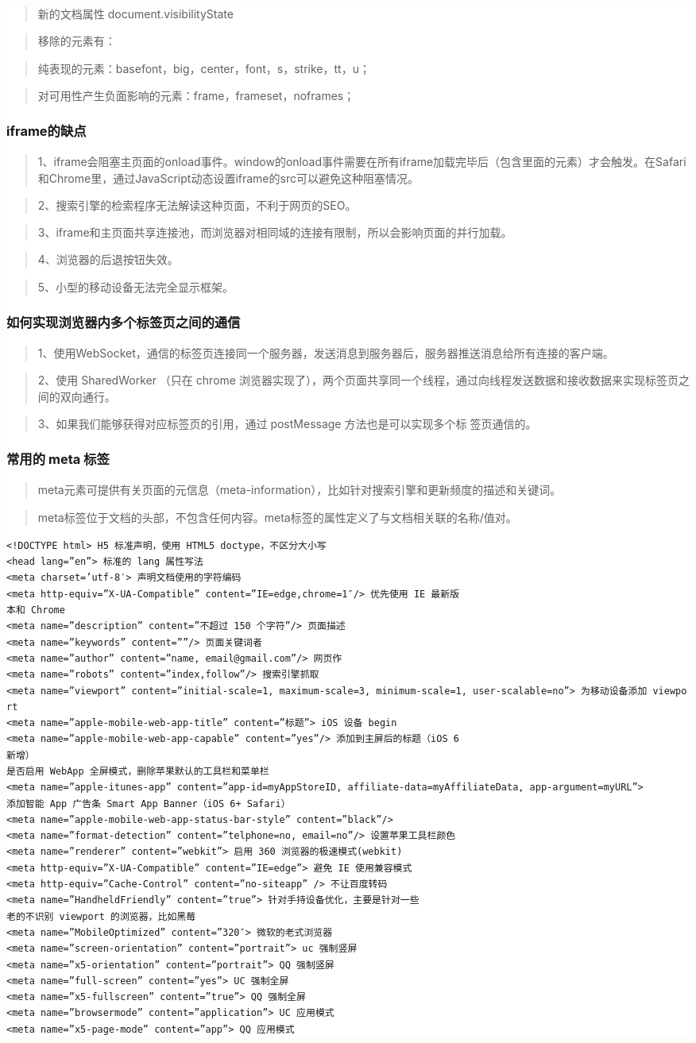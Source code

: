 > 新的文档属性 document.visibilityState

> 移除的元素有：

> 纯表现的元素：basefont，big，center，font，s，strike，tt，u；

> 对可用性产生负面影响的元素：frame，frameset，noframes；

### iframe的缺点

> 1、iframe会阻塞主页面的onload事件。window的onload事件需要在所有iframe加载完毕后（包含里面的元素）才会触发。在Safari和Chrome里，通过JavaScript动态设置iframe的src可以避免这种阻塞情况。

> 2、搜索引擎的检索程序无法解读这种页面，不利于网页的SEO。

> 3、iframe和主页面共享连接池，而浏览器对相同域的连接有限制，所以会影响页面的并行加载。

> 4、浏览器的后退按钮失效。

> 5、小型的移动设备无法完全显示框架。

### 如何实现浏览器内多个标签页之间的通信

> 1、使用WebSocket，通信的标签页连接同一个服务器，发送消息到服务器后，服务器推送消息给所有连接的客户端。

> 2、使用 SharedWorker （只在 chrome 浏览器实现了），两个页面共享同一个线程，通过向线程发送数据和接收数据来实现标签页之间的双向通行。

> 3、如果我们能够获得对应标签页的引用，通过 postMessage 方法也是可以实现多个标
签页通信的。

### 常用的 meta 标签

> meta元素可提供有关页面的元信息（meta-information），比如针对搜索引擎和更新频度的描述和关键词。

> meta标签位于文档的头部，不包含任何内容。meta标签的属性定义了与文档相关联的名称/值对。

```
<!DOCTYPE html> H5 标准声明，使用 HTML5 doctype，不区分大小写
<head lang=”en”> 标准的 lang 属性写法
<meta charset=’utf-8′> 声明文档使用的字符编码
<meta http-equiv=”X-UA-Compatible” content=”IE=edge,chrome=1″/> 优先使用 IE 最新版
本和 Chrome
<meta name=”description” content=”不超过 150 个字符”/> 页面描述
<meta name=”keywords” content=””/> 页面关键词者
<meta name=”author” content=”name, email@gmail.com”/> 网页作
<meta name=”robots” content=”index,follow”/> 搜索引擎抓取
<meta name=”viewport” content=”initial-scale=1, maximum-scale=3, minimum-scale=1, user-scalable=no”> 为移动设备添加 viewport
<meta name=”apple-mobile-web-app-title” content=”标题”> iOS 设备 begin
<meta name=”apple-mobile-web-app-capable” content=”yes”/> 添加到主屏后的标题（iOS 6
新增）
是否启用 WebApp 全屏模式，删除苹果默认的工具栏和菜单栏
<meta name=”apple-itunes-app” content=”app-id=myAppStoreID, affiliate-data=myAffiliateData, app-argument=myURL”>
添加智能 App 广告条 Smart App Banner（iOS 6+ Safari）
<meta name=”apple-mobile-web-app-status-bar-style” content=”black”/>
<meta name=”format-detection” content=”telphone=no, email=no”/> 设置苹果工具栏颜色
<meta name=”renderer” content=”webkit”> 启用 360 浏览器的极速模式(webkit)
<meta http-equiv=”X-UA-Compatible” content=”IE=edge”> 避免 IE 使用兼容模式
<meta http-equiv=”Cache-Control” content=”no-siteapp” /> 不让百度转码
<meta name=”HandheldFriendly” content=”true”> 针对手持设备优化，主要是针对一些
老的不识别 viewport 的浏览器，比如黑莓
<meta name=”MobileOptimized” content=”320″> 微软的老式浏览器
<meta name=”screen-orientation” content=”portrait”> uc 强制竖屏
<meta name=”x5-orientation” content=”portrait”> QQ 强制竖屏
<meta name=”full-screen” content=”yes”> UC 强制全屏
<meta name=”x5-fullscreen” content=”true”> QQ 强制全屏
<meta name=”browsermode” content=”application”> UC 应用模式
<meta name=”x5-page-mode” content=”app”> QQ 应用模式
```